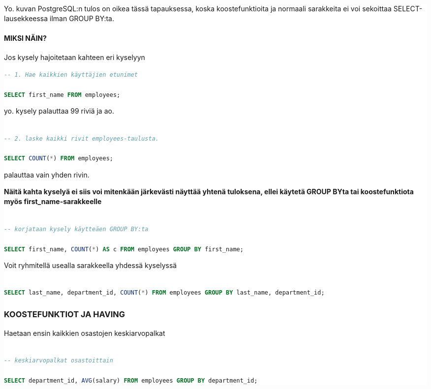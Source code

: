 Yo. kuvan PostgreSQL:n tulos on oikea tässä tapauksessa, koska koostefunktioita ja normaali sarakkeita ei voi sekoittaa SELECT-lausekkeessa ilman GROUP BY:ta.

#### MIKSI NÄIN?

Jos kysely hajoitetaan kahteen eri kyselyyn

```sql
-- 1. Hae kaikkien käyttäjien etunimet

SELECT first_name FROM employees;

```

yo. kysely palauttaa 99 riviä ja ao. 

```sql

-- 2. laske kaikki rivit employees-taulusta.

SELECT COUNT(*) FROM employees;


```
palauttaa vain yhden rivin.

<strong>Näitä kahta kyselyä ei siis voi mitenkään järkevästi näyttää yhtenä tuloksena, ellei käytetä GROUP BYta tai koostefunktiota myös first_name-sarakkeelle</strong>

```sql

-- korjataan kysely käytteäen GROUP BY:ta

SELECT first_name, COUNT(*) AS c FROM employees GROUP BY first_name;

```

Voit ryhmitellä usealla sarakkeella yhdessä kyselyssä


```sql

SELECT last_name, department_id, COUNT(*) FROM employees GROUP BY last_name, department_id;

```


### KOOSTEFUNKTIOT JA HAVING

Haetaan ensin kaikkien osastojen keskiarvopalkat

```sql

-- keskiarvopalkat osastoittain

SELECT department_id, AVG(salary) FROM employees GROUP BY department_id;

```
